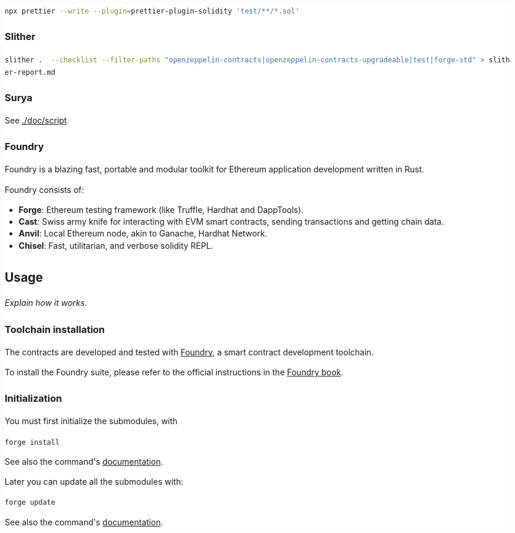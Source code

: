 ```bash
npx prettier --write --plugin=prettier-plugin-solidity 'test/**/*.sol'
```

### Slither

```bash
slither .  --checklist --filter-paths "openzeppelin-contracts|openzeppelin-contracts-upgradeable|test|forge-std" > slither-report.md
```

### Surya

See [./doc/script](./doc/script)

### Foundry

Foundry is a blazing fast, portable and modular toolkit for Ethereum application development written in Rust.

Foundry consists of:

-   **Forge**: Ethereum testing framework (like Truffle, Hardhat and DappTools).
-   **Cast**: Swiss army knife for interacting with EVM smart contracts, sending transactions and getting chain data.
-   **Anvil**: Local Ethereum node, akin to Ganache, Hardhat Network.
-   **Chisel**: Fast, utilitarian, and verbose solidity REPL.

## Usage

*Explain how it works.*


### Toolchain installation

The contracts are developed and tested with [Foundry](https://book.getfoundry.sh), a smart contract development toolchain.

To install the Foundry suite, please refer to the official instructions in the [Foundry book](https://book.getfoundry.sh/getting-started/installation).

### Initialization

You must first initialize the submodules, with

```bash
forge install
```

See also the command's [documentation](https://book.getfoundry.sh/reference/forge/forge-install).

Later you can update all the submodules with:

```bash
forge update
```

See also the command's [documentation](https://book.getfoundry.sh/reference/forge/forge-update).
